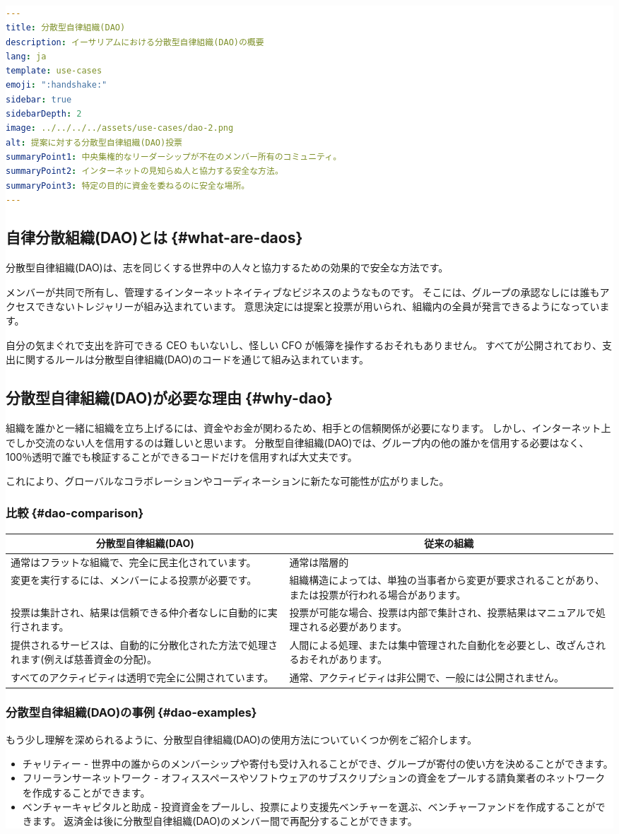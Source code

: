 ```yaml
---
title: 分散型自律組織(DAO)
description: イーサリアムにおける分散型自律組織(DAO)の概要
lang: ja
template: use-cases
emoji: ":handshake:"
sidebar: true
sidebarDepth: 2
image: ../../../../assets/use-cases/dao-2.png
alt: 提案に対する分散型自律組織(DAO)投票
summaryPoint1: 中央集権的なリーダーシップが不在のメンバー所有のコミュニティ。
summaryPoint2: インターネットの見知らぬ人と協力する安全な方法。
summaryPoint3: 特定の目的に資金を委ねるのに安全な場所。
---
```


## 自律分散組織(DAO)とは {#what-are-daos}

分散型自律組織(DAO)は、志を同じくする世界中の人々と協力するための効果的で安全な方法です。

メンバーが共同で所有し、管理するインターネットネイティブなビジネスのようなものです。 そこには、グループの承認なしには誰もアクセスできないトレジャリーが組み込まれています。 意思決定には提案と投票が用いられ、組織内の全員が発言できるようになっています。

自分の気まぐれで支出を許可できる CEO もいないし、怪しい CFO が帳簿を操作するおそれもありません。 すべてが公開されており、支出に関するルールは分散型自律組織(DAO)のコードを通じて組み込まれています。

## 分散型自律組織(DAO)が必要な理由 {#why-dao}

組織を誰かと一緒に組織を立ち上げるには、資金やお金が関わるため、相手との信頼関係が必要になります。 しかし、インターネット上でしか交流のない人を信用するのは難しいと思います。 分散型自律組織(DAO)では、グループ内の他の誰かを信用する必要はなく、100％透明で誰でも検証することができるコードだけを信用すれば大丈夫です。

これにより、グローバルなコラボレーションやコーディネーションに新たな可能性が広がりました。

### 比較 {#dao-comparison}

| 分散型自律組織(DAO)                                                                  | 従来の組織                                                                                           |
| ------------------------------------------------------------------------------------ | ---------------------------------------------------------------------------------------------------- |
| 通常はフラットな組織で、完全に民主化されています。                                   | 通常は階層的                                                                                         |
| 変更を実行するには、メンバーによる投票が必要です。                                   | 組織構造によっては、単独の当事者から変更が要求されることがあり、または投票が行われる場合があります。 |
| 投票は集計され、結果は信頼できる仲介者なしに自動的に実行されます。                   | 投票が可能な場合、投票は内部で集計され、投票結果はマニュアルで処理される必要があります。             |
| 提供されるサービスは、自動的に分散化された方法で処理されます(例えば慈善資金の分配)。 | 人間による処理、または集中管理された自動化を必要とし、改ざんされるおそれがあります。                 |
| すべてのアクティビティは透明で完全に公開されています。                               | 通常、アクティビティは非公開で、一般には公開されません。                                             |

### 分散型自律組織(DAO)の事例 {#dao-examples}

もう少し理解を深められるように、分散型自律組織(DAO)の使用方法についていくつか例をご紹介します。

- チャリティー - 世界中の誰からのメンバーシップや寄付も受け入れることができ、グループが寄付の使い方を決めることができます。
- フリーランサーネットワーク - オフィススペースやソフトウェアのサブスクリプションの資金をプールする請負業者のネットワークを作成することができます。
- ベンチャーキャピタルと助成 - 投資資金をプールし、投票により支援先ベンチャーを選ぶ、ベンチャーファンドを作成することができます。 返済金は後に分散型自律組織(DAO)のメンバー間で再配分することができます。
